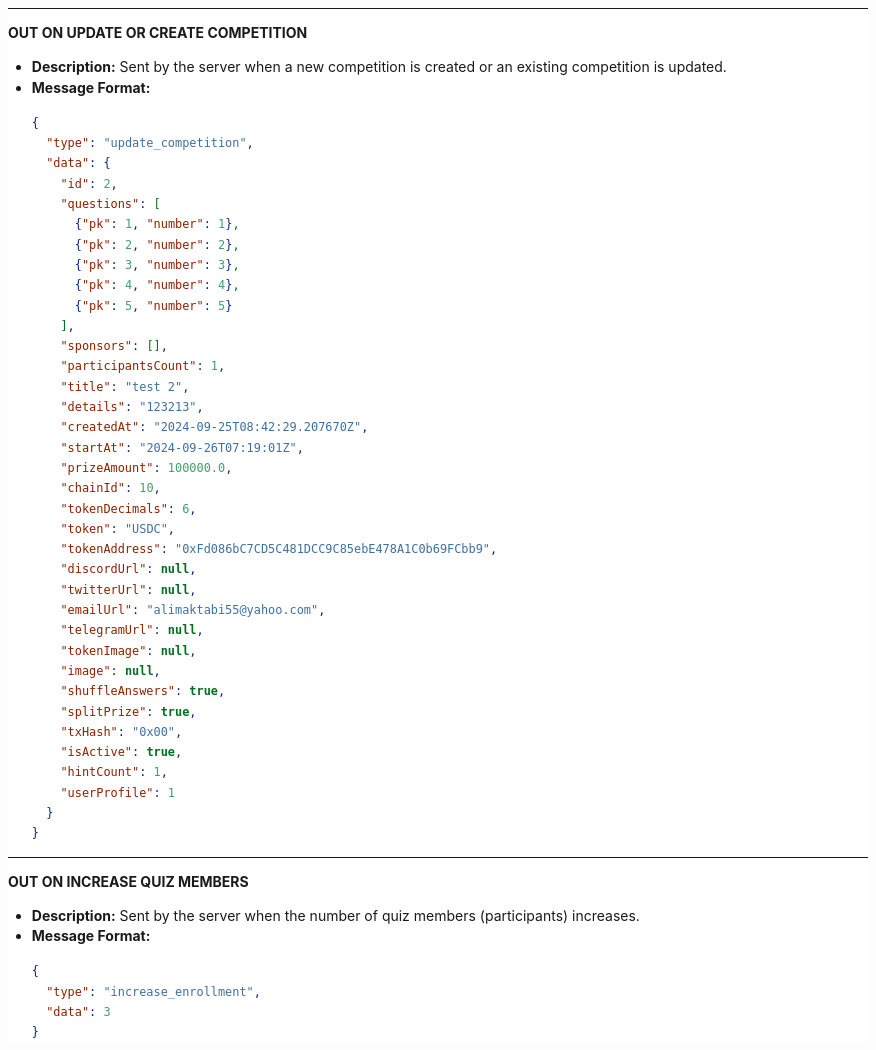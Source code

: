   ```json
  ```

---

**OUT ON UPDATE OR CREATE COMPETITION**  
- **Description:** Sent by the server when a new competition is created or an existing competition is updated.
- **Message Format:**
  ```json
  {
    "type": "update_competition",
    "data": {
      "id": 2,
      "questions": [
        {"pk": 1, "number": 1},
        {"pk": 2, "number": 2},
        {"pk": 3, "number": 3},
        {"pk": 4, "number": 4},
        {"pk": 5, "number": 5}
      ],
      "sponsors": [],
      "participantsCount": 1,
      "title": "test 2",
      "details": "123213",
      "createdAt": "2024-09-25T08:42:29.207670Z",
      "startAt": "2024-09-26T07:19:01Z",
      "prizeAmount": 100000.0,
      "chainId": 10,
      "tokenDecimals": 6,
      "token": "USDC",
      "tokenAddress": "0xFd086bC7CD5C481DCC9C85ebE478A1C0b69FCbb9",
      "discordUrl": null,
      "twitterUrl": null,
      "emailUrl": "alimaktabi55@yahoo.com",
      "telegramUrl": null,
      "tokenImage": null,
      "image": null,
      "shuffleAnswers": true,
      "splitPrize": true,
      "txHash": "0x00",
      "isActive": true,
      "hintCount": 1,
      "userProfile": 1
    }
  }
  ```

---

**OUT ON INCREASE QUIZ MEMBERS**  
- **Description:** Sent by the server when the number of quiz members (participants) increases.
- **Message Format:**
  ```json
  {
    "type": "increase_enrollment",
    "data": 3
  }
  ```
